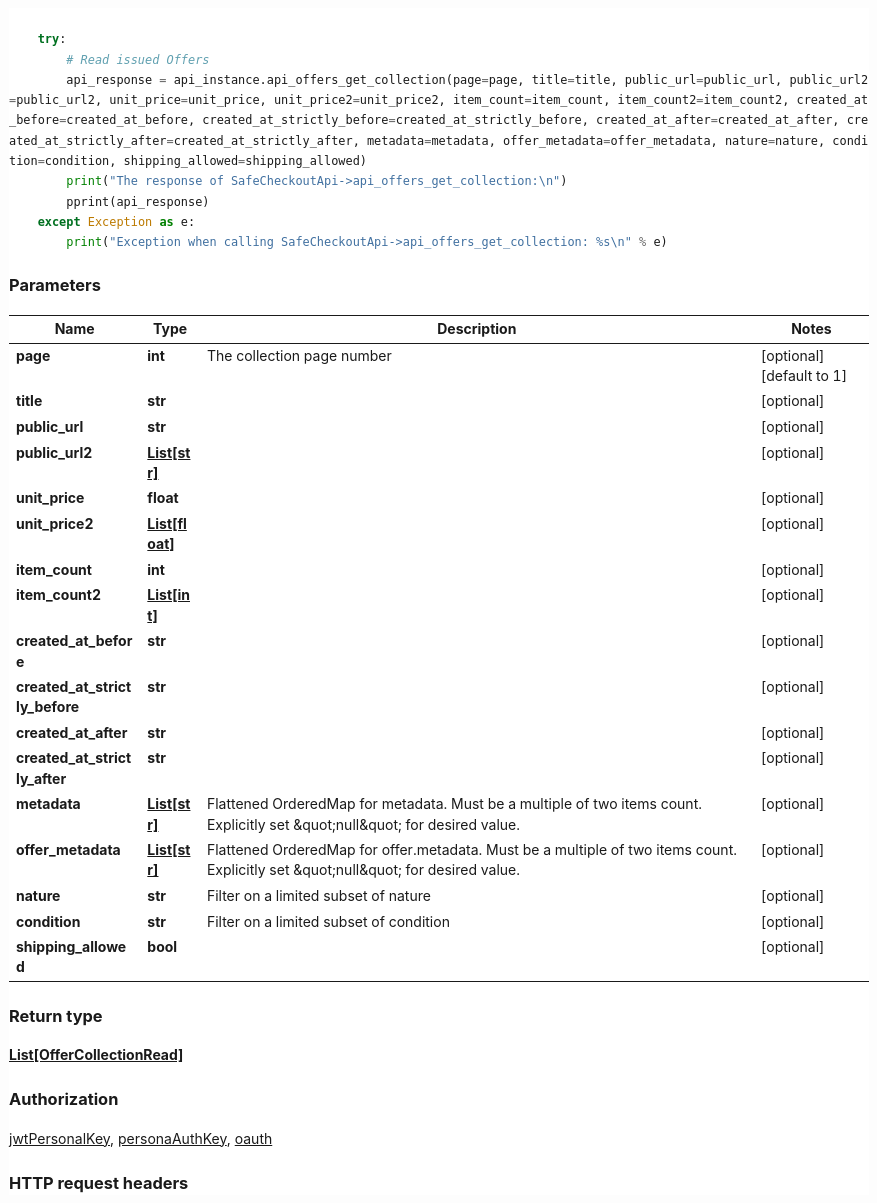 ```python

    try:
        # Read issued Offers
        api_response = api_instance.api_offers_get_collection(page=page, title=title, public_url=public_url, public_url2=public_url2, unit_price=unit_price, unit_price2=unit_price2, item_count=item_count, item_count2=item_count2, created_at_before=created_at_before, created_at_strictly_before=created_at_strictly_before, created_at_after=created_at_after, created_at_strictly_after=created_at_strictly_after, metadata=metadata, offer_metadata=offer_metadata, nature=nature, condition=condition, shipping_allowed=shipping_allowed)
        print("The response of SafeCheckoutApi->api_offers_get_collection:\n")
        pprint(api_response)
    except Exception as e:
        print("Exception when calling SafeCheckoutApi->api_offers_get_collection: %s\n" % e)
```



### Parameters


Name | Type | Description  | Notes
------------- | ------------- | ------------- | -------------
 **page** | **int**| The collection page number | [optional] [default to 1]
 **title** | **str**|  | [optional] 
 **public_url** | **str**|  | [optional] 
 **public_url2** | [**List[str]**](str.md)|  | [optional] 
 **unit_price** | **float**|  | [optional] 
 **unit_price2** | [**List[float]**](float.md)|  | [optional] 
 **item_count** | **int**|  | [optional] 
 **item_count2** | [**List[int]**](int.md)|  | [optional] 
 **created_at_before** | **str**|  | [optional] 
 **created_at_strictly_before** | **str**|  | [optional] 
 **created_at_after** | **str**|  | [optional] 
 **created_at_strictly_after** | **str**|  | [optional] 
 **metadata** | [**List[str]**](str.md)| Flattened OrderedMap for metadata. Must be a multiple of two items count. Explicitly set \&quot;null\&quot; for desired value. | [optional] 
 **offer_metadata** | [**List[str]**](str.md)| Flattened OrderedMap for offer.metadata. Must be a multiple of two items count. Explicitly set \&quot;null\&quot; for desired value. | [optional] 
 **nature** | **str**| Filter on a limited subset of nature | [optional] 
 **condition** | **str**| Filter on a limited subset of condition | [optional] 
 **shipping_allowed** | **bool**|  | [optional] 

### Return type

[**List[OfferCollectionRead]**](OfferCollectionRead.md)

### Authorization

[jwtPersonalKey](../README.md#jwtPersonalKey), [personaAuthKey](../README.md#personaAuthKey), [oauth](../README.md#oauth)

### HTTP request headers
